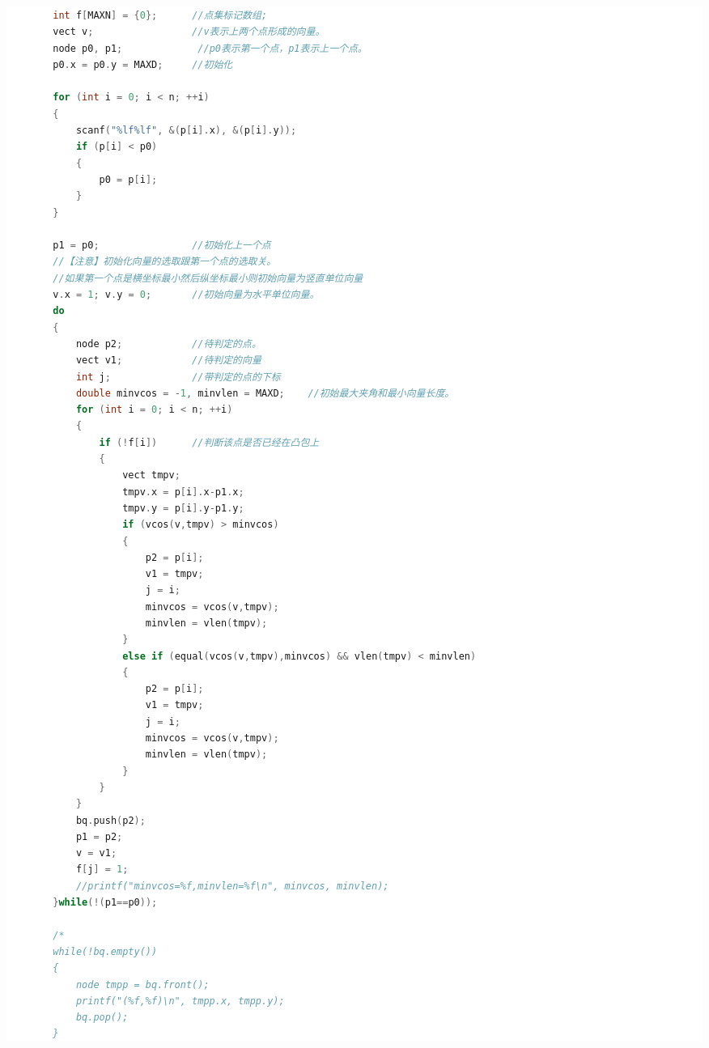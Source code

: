 ```c
        int f[MAXN] = {0};      //点集标记数组;
        vect v;                 //v表示上两个点形成的向量。
        node p0, p1;             //p0表示第一个点，p1表示上一个点。
        p0.x = p0.y = MAXD;     //初始化
 
        for (int i = 0; i < n; ++i)
        {
            scanf("%lf%lf", &(p[i].x), &(p[i].y));
            if (p[i] < p0)
            {
                p0 = p[i];
            }
        }
 
        p1 = p0;                //初始化上一个点
        //【注意】初始化向量的选取跟第一个点的选取关。
        //如果第一个点是横坐标最小然后纵坐标最小则初始向量为竖直单位向量
        v.x = 1; v.y = 0;       //初始向量为水平单位向量。
        do
        {
            node p2;            //待判定的点。
            vect v1;            //待判定的向量
            int j;              //带判定的点的下标
            double minvcos = -1, minvlen = MAXD;    //初始最大夹角和最小向量长度。
            for (int i = 0; i < n; ++i)
            {
                if (!f[i])      //判断该点是否已经在凸包上
                {
                    vect tmpv;
                    tmpv.x = p[i].x-p1.x;
                    tmpv.y = p[i].y-p1.y;
                    if (vcos(v,tmpv) > minvcos)
                    {
                        p2 = p[i];
                        v1 = tmpv;
                        j = i;
                        minvcos = vcos(v,tmpv);
                        minvlen = vlen(tmpv);
                    }
                    else if (equal(vcos(v,tmpv),minvcos) && vlen(tmpv) < minvlen)
                    {
                        p2 = p[i];
                        v1 = tmpv;
                        j = i;
                        minvcos = vcos(v,tmpv);
                        minvlen = vlen(tmpv);
                    }
                }
            }
            bq.push(p2);
            p1 = p2;
            v = v1;
            f[j] = 1;
            //printf("minvcos=%f,minvlen=%f\n", minvcos, minvlen);
        }while(!(p1==p0));
 
        /*
        while(!bq.empty())
        {
            node tmpp = bq.front();
            printf("(%f,%f)\n", tmpp.x, tmpp.y);
            bq.pop();
        }
```